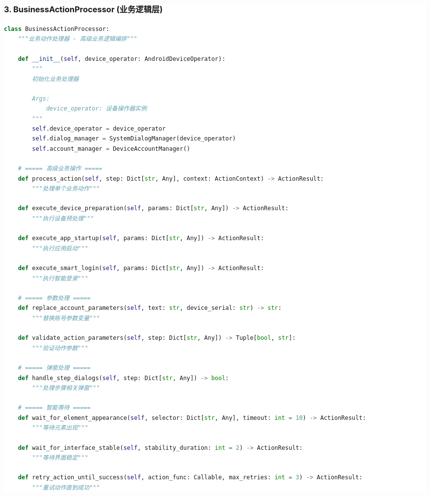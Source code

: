 ### 3. BusinessActionProcessor (业务逻辑层)

```python
class BusinessActionProcessor:
    """业务动作处理器 - 高级业务逻辑编排"""

    def __init__(self, device_operator: AndroidDeviceOperator):
        """
        初始化业务处理器

        Args:
            device_operator: 设备操作器实例
        """
        self.device_operator = device_operator
        self.dialog_manager = SystemDialogManager(device_operator)
        self.account_manager = DeviceAccountManager()

    # ===== 高级业务操作 =====
    def process_action(self, step: Dict[str, Any], context: ActionContext) -> ActionResult:
        """处理单个业务动作"""

    def execute_device_preparation(self, params: Dict[str, Any]) -> ActionResult:
        """执行设备预处理"""

    def execute_app_startup(self, params: Dict[str, Any]) -> ActionResult:
        """执行应用启动"""

    def execute_smart_login(self, params: Dict[str, Any]) -> ActionResult:
        """执行智能登录"""

    # ===== 参数处理 =====
    def replace_account_parameters(self, text: str, device_serial: str) -> str:
        """替换账号参数变量"""

    def validate_action_parameters(self, step: Dict[str, Any]) -> Tuple[bool, str]:
        """验证动作参数"""

    # ===== 弹窗处理 =====
    def handle_step_dialogs(self, step: Dict[str, Any]) -> bool:
        """处理步骤相关弹窗"""

    # ===== 智能等待 =====
    def wait_for_element_appearance(self, selector: Dict[str, Any], timeout: int = 10) -> ActionResult:
        """等待元素出现"""

    def wait_for_interface_stable(self, stability_duration: int = 2) -> ActionResult:
        """等待界面稳定"""

    def retry_action_until_success(self, action_func: Callable, max_retries: int = 3) -> ActionResult:
        """重试动作直到成功"""
```
